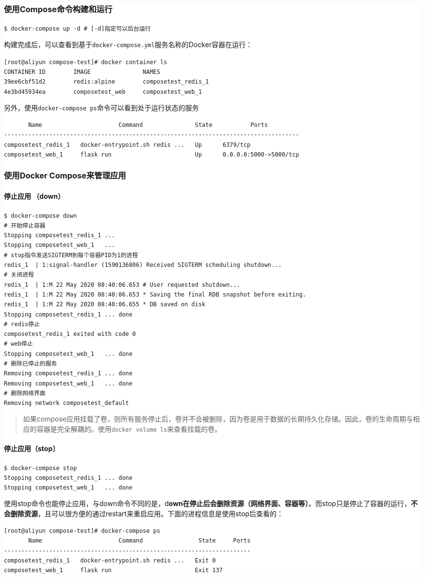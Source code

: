 ### 使用Compose命令构建和运行
```shell
$ docker-compose up -d # [-d]指定可以后台运行
```
构建完成后，可以查看到基于`docker-compose.yml`服务名称的Docker容器在运行：
```
[root@aliyun compose-test]# docker container ls
CONTAINER ID        IMAGE               NAMES
39ee6cbf51d2        redis:alpine        composetest_redis_1
4e3bd45934ea        composetest_web     composetest_web_1
```
另外，使用`docker-compose ps`命令可以看到处于运行状态的服务
```
       Name                      Command               State           Ports         
-------------------------------------------------------------------------------------
composetest_redis_1   docker-entrypoint.sh redis ...   Up      6379/tcp              
composetest_web_1     flask run                        Up      0.0.0.0:5000->5000/tcp
```

### 使用Docker Compose来管理应用
#### 停止应用 （down）

```
$ docker-compose down
# 开始停止容器
Stopping composetest_redis_1 ... 
Stopping composetest_web_1   ... 
# stop指令发送SIGTERM到每个容器PID为1的进程
redis_1  | 1:signal-handler (1590136806) Received SIGTERM scheduling shutdown...
# 关闭进程
redis_1  | 1:M 22 May 2020 08:40:06.653 # User requested shutdown...
redis_1  | 1:M 22 May 2020 08:40:06.653 * Saving the final RDB snapshot before exiting.
redis_1  | 1:M 22 May 2020 08:40:06.655 * DB saved on disk
Stopping composetest_redis_1 ... done
# redis停止
composetest_redis_1 exited with code 0
# web停止
Stopping composetest_web_1   ... done
# 删除已停止的服务
Removing composetest_redis_1 ... done
Removing composetest_web_1   ... done
# 删除网络界面
Removing network composetest_default
```
> 如果compose应用挂载了卷，则所有服务停止后，卷并不会被删除，因为卷是用于数据的长期持久化存储。因此，卷的生命周期与相应的容器是完全解耦的。使用`docker volume ls`来查看挂载的卷。

#### 停止应用（stop）
```
$ docker-compose stop
Stopping composetest_redis_1 ... done
Stopping composetest_web_1   ... done
```
使用stop命令也能停止应用，与down命令不同的是，d**own在停止后会删除资源（网络界面、容器等）**。而stop只是停止了容器的运行，**不会删除资源**，且可以很方便的通过restart来重启应用。下面的进程信息是使用stop后查看的：
```
[root@aliyun compose-test]# docker-compose ps
       Name                      Command                State     Ports
-----------------------------------------------------------------------
composetest_redis_1   docker-entrypoint.sh redis ...   Exit 0          
composetest_web_1     flask run                        Exit 137
```
